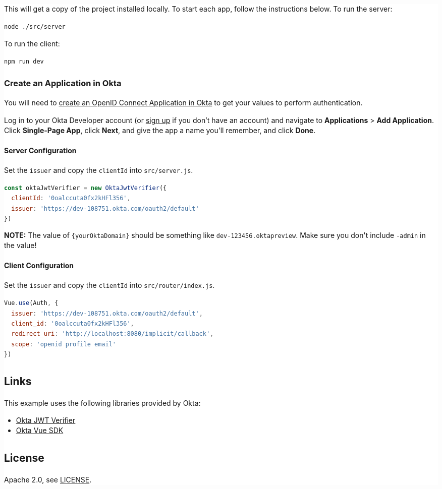 This will get a copy of the project installed locally. To start each app, follow the instructions below.
To run the server:

```bash
node ./src/server
```

To run the client:

```bash
npm run dev
```

### Create an Application in Okta
You will need to [create an OpenID Connect Application in Okta](https://developer.okta.com/blog/2018/02/15/build-crud-app-vuejs-node#add-authentication-with-okta) to get your values to perform authentication.

Log in to your Okta Developer account (or [sign up](https://developer.okta.com/signup/) if you don’t have an account) and navigate to **Applications** > **Add Application**. Click **Single-Page App**, click **Next**, and give the app a name you’ll remember, and click **Done**.

#### Server Configuration

Set the `issuer` and copy the `clientId` into `src/server.js`.

```javascript
const oktaJwtVerifier = new OktaJwtVerifier({
  clientId: '0oalccuta0fx2kHFl356',
  issuer: 'https://dev-108751.okta.com/oauth2/default'
})
```

**NOTE:** The value of `{yourOktaDomain}` should be something like `dev-123456.oktapreview`. Make sure you don't include `-admin` in the value!

#### Client Configuration
Set the `issuer` and copy the `clientId` into `src/router/index.js`.

```javascript
Vue.use(Auth, {
  issuer: 'https://dev-108751.okta.com/oauth2/default',
  client_id: '0oalccuta0fx2kHFl356',
  redirect_uri: 'http://localhost:8080/implicit/callback',
  scope: 'openid profile email'
})
```

## Links
This example uses the following libraries provided by Okta:

* [Okta JWT Verifier](https://github.com/okta/okta-oidc-js/tree/master/packages/jwt-verifier)
* [Okta Vue SDK](https://github.com/okta/okta-oidc-js/tree/master/packages/okta-vue)

## License
Apache 2.0, see [LICENSE](LICENSE).
